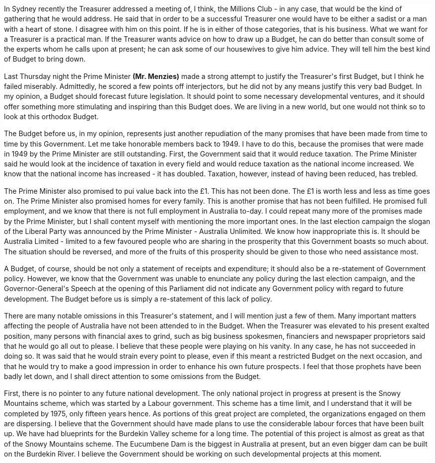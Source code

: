 In Sydney recently the Treasurer addressed a meeting of, I think, the Millions Club - in any case, that would be the kind of gathering that he would address. He said that in order to be a successful Treasurer one would have to be either a sadist or a man with a heart of stone. I disagree with him on this point. If he is in either of those categories, that is his business. What we want for a Treasurer is a practical man. If the Treasurer wants advice on how to draw up a Budget, he can do better than consult some of the experts whom he calls upon at present; he can ask some of our housewives to give him advice. They will tell him the best kind of Budget to bring down. 

Last Thursday night the Prime Minister  **(Mr. Menzies)**  made a strong attempt to justify the Treasurer's first Budget, but I think he failed miserably. Admittedly, he scored a few points off interjectors, but he did not by any means justify this very bad Budget. In my opinion, a Budget should forecast future legislation. It should point to some necessary developmental ventures, and it should offer something more stimulating and inspiring than this Budget does. We are living in a new world, but one would not think so to look at this orthodox Budget. 

The Budget before us, in my opinion, represents just another repudiation of the many promises that have been made from time to time by this Government. Let me take honorable members back to 1949. I have to do this, because the promises that were made in 1949 by the Prime Minister are still outstanding. First, the Government said that it would reduce taxation. The Prime Minister said he would look at the incidence of taxation in every field and would reduce taxation as the national income increased. We know that the national income has increased - it has doubled. Taxation, however, instead of having been reduced, has trebled. 

The Prime Minister also promised to pui value back into the £1. This has not been done. The £1 is worth less and less as time goes on. The Prime Minister also promised homes for every family. This is another promise that has not been fulfilled. He promised full employment, and we know that there is not full employment in Australia to-day. I could repeat many more of the promises made by the Prime Minister, but I shall content myself with mentioning the more important ones. In the last election campaign the slogan of the Liberal Party was announced by the Prime Minister - Australia Unlimited. We know how inappropriate this is. It should be Australia Limited - limited to a few favoured people who are sharing in the prosperity that this Government boasts so much about. The situation should be reversed, and more of the fruits of this prosperity should be given to those who need assistance most. 

A Budget, of course, should be not only a statement of receipts and expenditure; it should also be a re-statement of Government policy. However, we know that the Government was unable to enunciate any policy during the last election campaign, and the Governor-General's Speech at the opening of this Parliament did not indicate any Government policy with regard to future development. The Budget before us is simply a re-statement of this lack of policy. 

There are many notable omissions in this Treasurer's statement, and I will mention just a few of them. Many important matters affecting the people of Australia have not been attended to in the Budget. When the Treasurer was elevated to his present exalted position, many persons with financial axes to grind, such as big business spokesmen, financiers and newspaper proprietors said that he would go all out to please. I believe that these people were playing on his vanity. In any case, he has not succeeded in doing so. It was said that he would strain every point to please, even if this meant a restricted Budget on the next occasion, and that he would try to make a good impression in order to enhance his own future prospects. I feel that those prophets have been badly let down, and I shall direct attention to some omissions from the Budget. 

First, there is no pointer to any future national development. The only national project in progress at present is the Snowy Mountains scheme, which was started by a Labour government. This scheme has a time limit, and I understand that it will be completed by 1975, only fifteen years hence. As portions of this great project are completed, the organizations engaged on them are dispersing. I believe that the Government should have made plans to use the considerable labour forces that have been built up. We have had blueprints for the Burdekin Valley scheme for a long time. The potential of this project is almost as great as that of the Snowy Mountains scheme. The Eucumbene Dam is the biggest in Australia at present, but an even bigger dam can be built on the Burdekin River. I believe the Government should be working on such developmental projects at this moment. 
